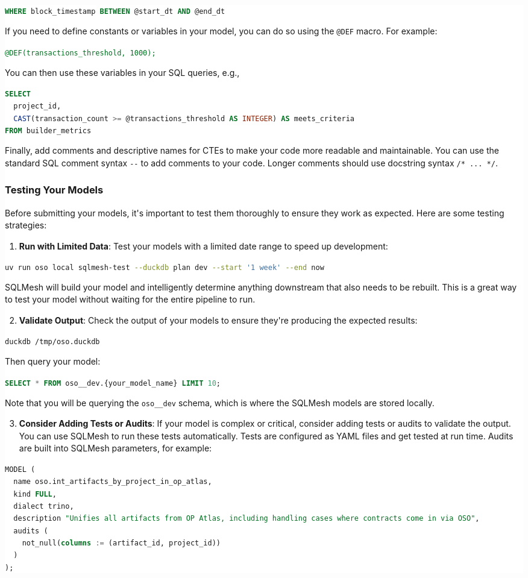 ```sql
WHERE block_timestamp BETWEEN @start_dt AND @end_dt
```

If you need to define constants or variables in your model, you can do so using the `@DEF` macro. For example:

```sql
@DEF(transactions_threshold, 1000);
```

You can then use these variables in your SQL queries, e.g.,

```sql
SELECT
  project_id,
  CAST(transaction_count >= @transactions_threshold AS INTEGER) AS meets_criteria
FROM builder_metrics
```

Finally, add comments and descriptive names for CTEs to make your code more readable and maintainable. You can use the standard SQL comment syntax `--` to add comments to your code. Longer comments should use docstring syntax `/* ... */`.

### Testing Your Models

Before submitting your models, it's important to test them thoroughly to ensure they work as expected. Here are some testing strategies:

1. **Run with Limited Data**: Test your models with a limited date range to speed up development:

```bash
uv run oso local sqlmesh-test --duckdb plan dev --start '1 week' --end now
```

SQLMesh will build your model and intelligently determine anything downstream that also needs to be rebuilt. This is a great way to test your model without waiting for the entire pipeline to run.

2. **Validate Output**: Check the output of your models to ensure they're producing the expected results:

```bash
duckdb /tmp/oso.duckdb
```

Then query your model:

```sql
SELECT * FROM oso__dev.{your_model_name} LIMIT 10;
```

Note that you will be querying the `oso__dev` schema, which is where the SQLMesh models are stored locally.

3. **Consider Adding Tests or Audits**: If your model is complex or critical, consider adding tests or audits to validate the output. You can use SQLMesh to run these tests automatically. Tests are configured as YAML files and get tested at run time. Audits are built into SQLMesh parameters, for example:

```sql
MODEL (
  name oso.int_artifacts_by_project_in_op_atlas,
  kind FULL,
  dialect trino,
  description "Unifies all artifacts from OP Atlas, including handling cases where contracts come in via OSO",
  audits (
    not_null(columns := (artifact_id, project_id))
  )
);
```
